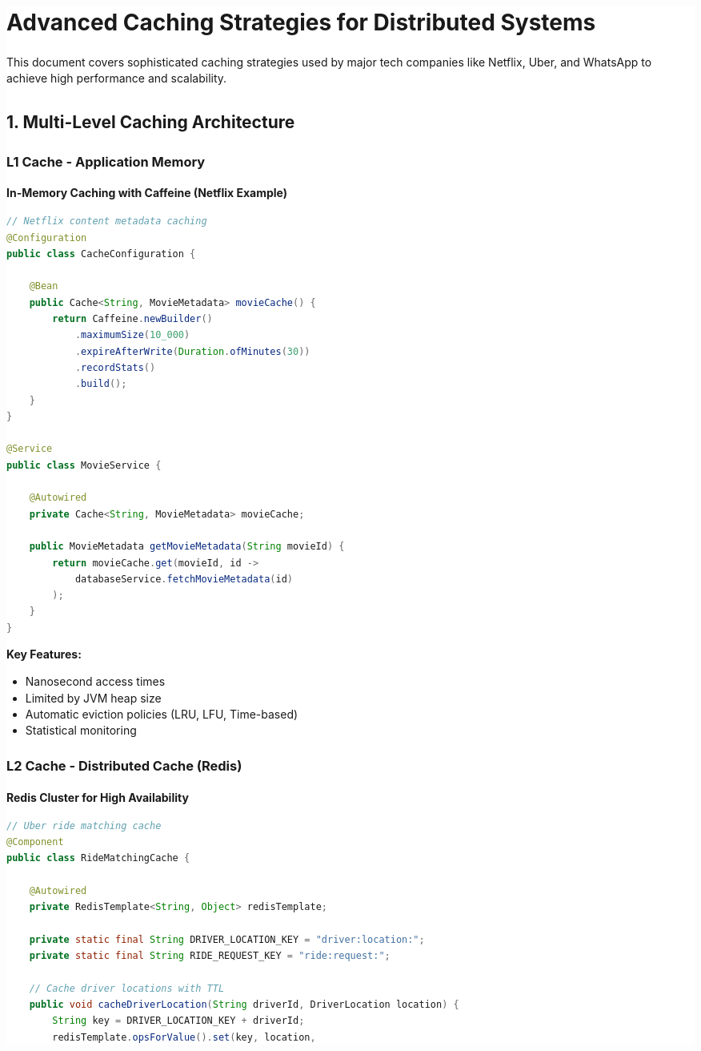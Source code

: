 # Advanced Caching Strategies for Distributed Systems

This document covers sophisticated caching strategies used by major tech companies like Netflix, Uber, and WhatsApp to achieve high performance and scalability.

## 1. Multi-Level Caching Architecture

### L1 Cache - Application Memory
**In-Memory Caching with Caffeine (Netflix Example)**

```java
// Netflix content metadata caching
@Configuration
public class CacheConfiguration {
    
    @Bean
    public Cache<String, MovieMetadata> movieCache() {
        return Caffeine.newBuilder()
            .maximumSize(10_000)
            .expireAfterWrite(Duration.ofMinutes(30))
            .recordStats()
            .build();
    }
}

@Service
public class MovieService {
    
    @Autowired
    private Cache<String, MovieMetadata> movieCache;
    
    public MovieMetadata getMovieMetadata(String movieId) {
        return movieCache.get(movieId, id -> 
            databaseService.fetchMovieMetadata(id)
        );
    }
}
```

**Key Features:**
- Nanosecond access times
- Limited by JVM heap size
- Automatic eviction policies (LRU, LFU, Time-based)
- Statistical monitoring

### L2 Cache - Distributed Cache (Redis)
**Redis Cluster for High Availability**

```java
// Uber ride matching cache
@Component
public class RideMatchingCache {
    
    @Autowired
    private RedisTemplate<String, Object> redisTemplate;
    
    private static final String DRIVER_LOCATION_KEY = "driver:location:";
    private static final String RIDE_REQUEST_KEY = "ride:request:";
    
    // Cache driver locations with TTL
    public void cacheDriverLocation(String driverId, DriverLocation location) {
        String key = DRIVER_LOCATION_KEY + driverId;
        redisTemplate.opsForValue().set(key, location, 
```